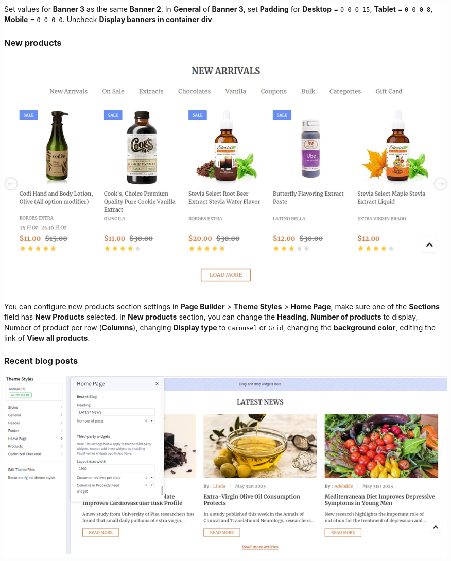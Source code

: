 Set values for **Banner 3** as the same **Banner 2**. In **General** of **Banner 3**, set **Padding** for **Desktop** = `0 0 0 15`, **Tablet** = `0 0 0 8`, **Mobile** = `0 0 0 0`. Uncheck **Display banners in container div**

### New products

![new-products](img/new-product.jpg)

You can configure new products section settings in **Page Builder** > **Theme Styles** > **Home Page**, make sure one of the **Sections** field has **New Products** selected. In **New products** section, you can change the **Heading**, **Number of products** to display, Number of product per row (**Columns**), changing **Display type** to `Carousel` or `Grid`, changing the **background color**, editing the link of **View all products**.
### Recent blog posts

![edit-recent-blog](img/edit-recent-blog.jpg)
